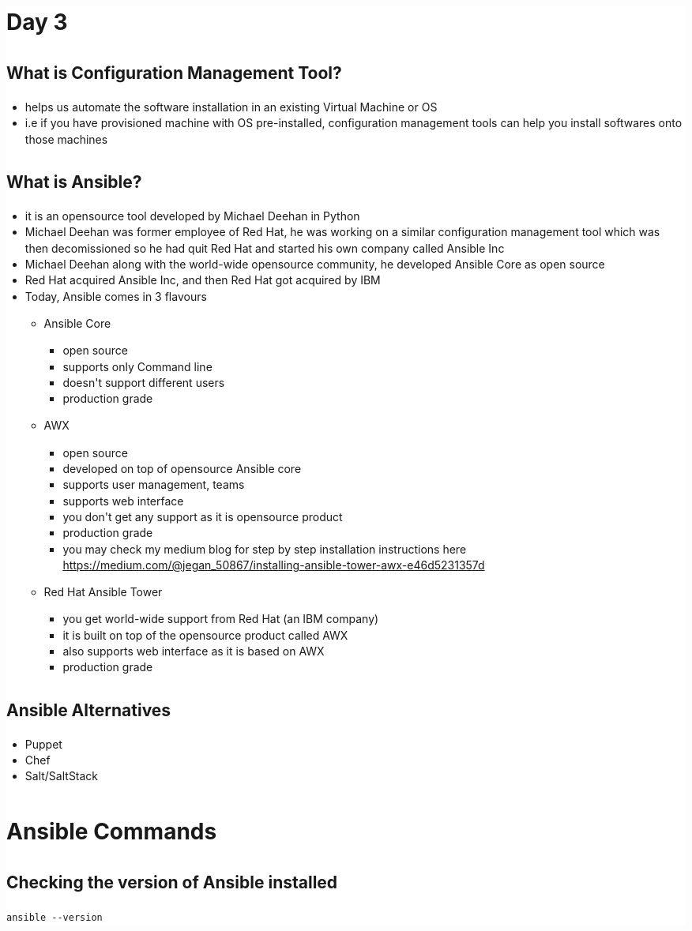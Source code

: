 # Day 3

## What is Configuration Management Tool?
- helps us automate the software installation in an existing Virtual Machine or OS
- i.e if you have provisioned machine with OS pre-installed, configuration management tools can help you install softwares onto those machines


## What is Ansible?
- it is an opensource tool developed by Michael Deehan in Python
- Michael Deehan was former employee of Red Hat, he was working on a similar configuration management tool which was then decomissioned so he had quit Red Hat and started his own company called Ansible Inc
- Michael Deehan along with the world-wide opensource community, he developed Ansible Core as open source
- Red Hat acquired Ansible Inc, and then Red Hat got acquired by IBM
- Today, Ansible comes in 3 flavours
  - Ansible Core 
    - open source
    - supports only Command line
    - doesn't support different users
    - production grade
   
  - AWX 
    - open source
    - developed on top of opensource Ansible core
    - supports user management, teams
    - supports web interface
    - you don't get any support as it is opensource product
    - production grade
    - you may check my medium blog for step by step installation instructions here https://medium.com/@jegan_50867/installing-ansible-tower-awx-e46d5231357d
    
  - Red Hat Ansible Tower
    - you get world-wide support from Red Hat (an IBM company)
    - it is built on top of the opensource product called AWX
    - also supports web interface as it is based on AWX
    - production grade
 
## Ansible Alternatives
- Puppet
- Chef
- Salt/SaltStack

# Ansible Commands

## Checking the version of Ansible installed
```
ansible --version
```
